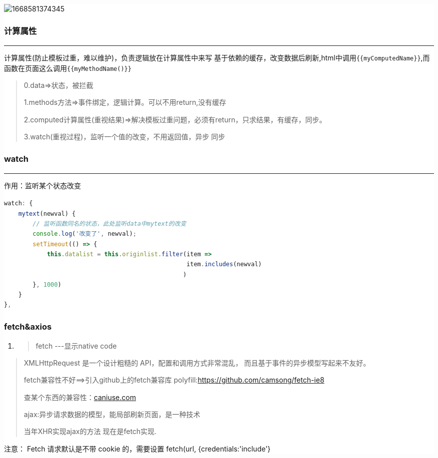 ![1668581374345](https://raw.githubusercontent.com/zhanghaooss/clouding/master/img/%E8%B4%AD%E7%89%A9%E8%BD%A6.png)

### 计算属性

---

计算属性(防止模板过重，难以维护)，负责逻辑放在计算属性中来写 基于依赖的缓存，改变数据后刷新,html中调用`{{myComputedName}}`,而函数在页面这么调用`{{myMethodName()}}`

> 0.data=>状态，被拦截
>
> 1.methods方法=>事件绑定，逻辑计算。可以不用return,没有缓存
>
> 2.computed计算属性(重视结果)=>解决模板过重问题，必须有return，只求结果，有缓存，同步。
>
> 3.watch(重视过程)，监听一个值的改变，不用返回值，异步 同步

### watch

---

作用：监听某个状态改变

```js
watch: {
    mytext(newval) {
        // 监听函数同名的状态，此处监听data中mytext的改变
        console.log('改变了', newval);
        setTimeout(() => {
            this.datalist = this.originlist.filter(item =>
                                                   item.includes(newval)
                                                  )
        }, 1000)
    }
},
```

### fetch&axios

1. > fetch ---显示native code
>  XMLHttpRequest 是一个设计粗糙的 API，配置和调用方式非常混乱，
   >  而且基于事件的异步模型写起来不友好。
   >
   >  fetch兼容性不好==>引入github上的fetch兼容库
   >  polyfill:https://github.com/camsong/fetch-ie8
   >
   > 查某个东西的兼容性：[caniuse.com](https://caniuse.com/)
   >
   > ajax:异步请求数据的模型，能局部刷新页面，是一种技术
   >
   > 当年XHR实现ajax的方法 现在是fetch实现.

   注意：  Fetch 请求默认是不带 cookie 的，需要设置 fetch(url, {credentials:'include'}
